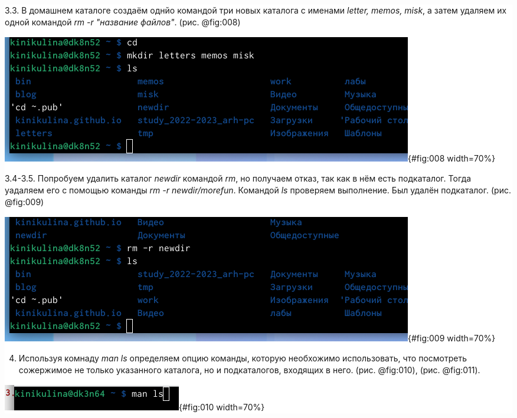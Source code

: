 3.3. В домашнем каталоге создаём однйо командой три новых каталога с именами *letter, memos, misk*, а затем удаляем их одной командой *rm -r "название файлов"*. (рис. @fig:008)

![Создание каталогов](image/8.png){#fig:008 width=70%}

3.4-3.5. Попробуем удалить каталог *newdir* командой *rm*, но получаем отказ, так как в нём есть подкаталог. Тогда уадаляем его с помощью команды *rm -r newdir/morefun*. Командой *ls* проверяем выполнение. Был удалён подкаталог. (рис. @fig:009)

![Удалене каталогов](image/9.png){#fig:009 width=70%}

4. Используя комнаду *man ls* определяем опцию команды, которую необхожимо использовать, что посмотреть сожержимое не только указанного каталога, но и подкаталогов, входящих в него. (рис. @fig:010), (рис. @fig:011).

![Команда "man ls"](image/10.png){#fig:010 width=70%}
